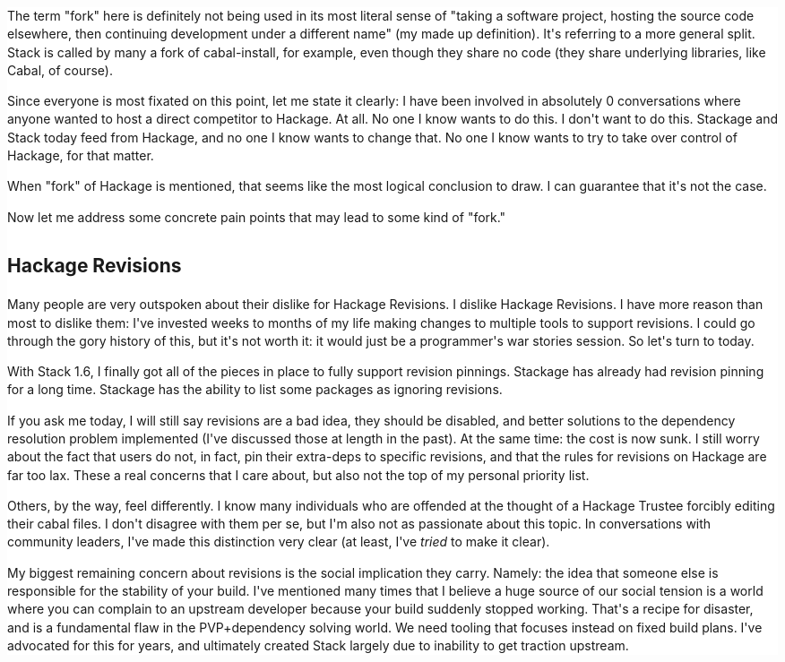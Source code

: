 The term "fork" here is definitely not being used in its most literal
sense of "taking a software project, hosting the source code
elsewhere, then continuing development under a different name" (my
made up definition). It's referring to a more general split. Stack is
called by many a fork of cabal-install, for example, even though they
share no code (they share underlying libraries, like Cabal, of
course).

Since everyone is most fixated on this point, let me state it clearly:
I have been involved in absolutely 0 conversations where anyone wanted
to host a direct competitor to Hackage. At all. No one I know wants to
do this. I don't want to do this. Stackage and Stack today feed from
Hackage, and no one I know wants to change that. No one I know wants
to try to take over control of Hackage, for that matter.

When "fork" of Hackage is mentioned, that seems like the most logical
conclusion to draw. I can guarantee that it's not the case.

Now let me address some concrete pain points that may lead to some
kind of "fork."

## Hackage Revisions

Many people are very outspoken about their dislike for Hackage
Revisions. I dislike Hackage Revisions. I have more reason than most
to dislike them: I've invested weeks to months of my life making
changes to multiple tools to support revisions. I could go through the
gory history of this, but it's not worth it: it would just be a
programmer's war stories session. So let's turn to today.

With Stack 1.6, I finally got all of the pieces in place to fully
support revision pinnings. Stackage has already had revision pinning
for a long time. Stackage has the ability to list some packages as
ignoring revisions.

If you ask me today, I will still say revisions are a bad idea, they
should be disabled, and better solutions to the dependency resolution
problem implemented (I've discussed those at length in the past). At
the same time: the cost is now sunk. I still worry about the fact that
users do not, in fact, pin their extra-deps to specific revisions, and
that the rules for revisions on Hackage are far too lax. These a real
concerns that I care about, but also not the top of my personal
priority list.

Others, by the way, feel differently. I know many individuals who are
offended at the thought of a Hackage Trustee forcibly editing their
cabal files. I don't disagree with them per se, but I'm also not as
passionate about this topic. In conversations with community leaders,
I've made this distinction very clear (at least, I've _tried_ to make
it clear).

My biggest remaining concern about revisions is the social implication
they carry. Namely: the idea that someone else is responsible for the
stability of your build. I've mentioned many times that I believe a
huge source of our social tension is a world where you can complain to
an upstream developer because your build suddenly stopped
working. That's a recipe for disaster, and is a fundamental flaw in
the PVP+dependency solving world. We need tooling that focuses instead
on fixed build plans. I've advocated for this for years, and
ultimately created Stack largely due to inability to get traction
upstream.
